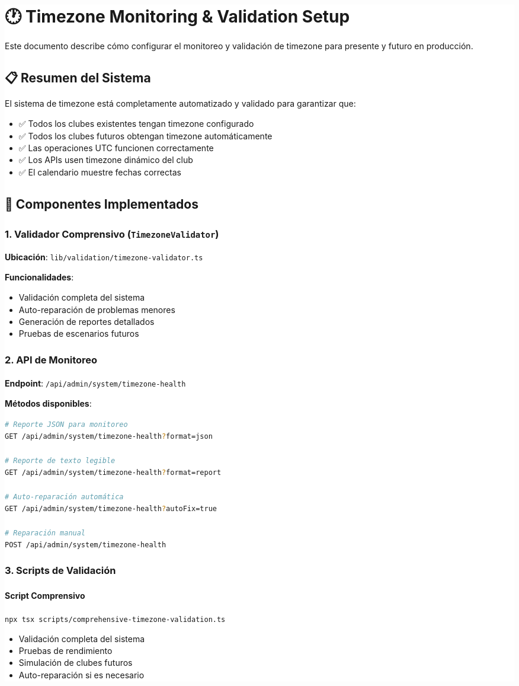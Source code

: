 # 🕐 Timezone Monitoring & Validation Setup

Este documento describe cómo configurar el monitoreo y validación de timezone para presente y futuro en producción.

## 📋 Resumen del Sistema

El sistema de timezone está completamente automatizado y validado para garantizar que:
- ✅ Todos los clubes existentes tengan timezone configurado
- ✅ Todos los clubes futuros obtengan timezone automáticamente
- ✅ Las operaciones UTC funcionen correctamente
- ✅ Los APIs usen timezone dinámico del club
- ✅ El calendario muestre fechas correctas

## 🔧 Componentes Implementados

### 1. Validador Comprensivo (`TimezoneValidator`)
**Ubicación**: `lib/validation/timezone-validator.ts`

**Funcionalidades**:
- Validación completa del sistema
- Auto-reparación de problemas menores
- Generación de reportes detallados
- Pruebas de escenarios futuros

### 2. API de Monitoreo
**Endpoint**: `/api/admin/system/timezone-health`

**Métodos disponibles**:
```bash
# Reporte JSON para monitoreo
GET /api/admin/system/timezone-health?format=json

# Reporte de texto legible
GET /api/admin/system/timezone-health?format=report

# Auto-reparación automática
GET /api/admin/system/timezone-health?autoFix=true

# Reparación manual
POST /api/admin/system/timezone-health
```

### 3. Scripts de Validación

#### Script Comprensivo
```bash
npx tsx scripts/comprehensive-timezone-validation.ts
```
- Validación completa del sistema
- Pruebas de rendimiento
- Simulación de clubes futuros
- Auto-reparación si es necesario
